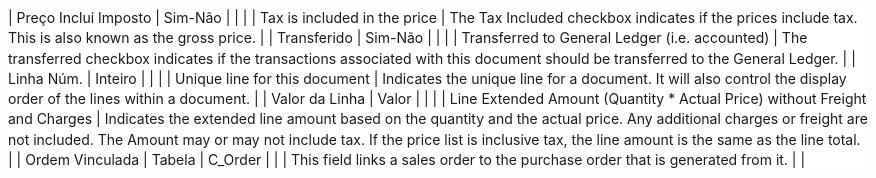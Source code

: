 |          Preço Inclui Imposto           |              Sim-Não              |                                                                                                                                                                             |                    |                                                  |                                        Tax is included in the price                                         |                                                                                                                                                                                                                                                                                                              The Tax Included checkbox indicates if the prices include tax. This is also known as the gross price.                                                                                                                                                                                                                                                                                                              |
|               Transferido               |              Sim-Não              |                                                                                                                                                                             |                    |                                                  |                               Transferred to General Ledger (i.e. accounted)                                |                                                                                                                                                                                                                                                                                                The transferred checkbox indicates if the transactions associated with this document should be transferred to the General Ledger.                                                                                                                                                                                                                                                                                                |
|               Linha Núm.                |              Inteiro              |                                                                                                                                                                             |                    |                                                  |                                        Unique line for this document                                        |                                                                                                                                                                                                                                                                                                        Indicates the unique line for a document. It will also control the display order of the lines within a document.                                                                                                                                                                                                                                                                                                         |
|             Valor da Linha              |               Valor               |                                                                                                                                                                             |                    |                                                  |                 Line Extended Amount (Quantity \* Actual Price) without Freight and Charges                 |                                                                                                                                                                                                                                  Indicates the extended line amount based on the quantity and the actual price. Any additional charges or freight are not included. The Amount may or may not include tax. If the price list is inclusive tax, the line amount is the same as the line total.                                                                                                                                                                                                                                   |
|             Ordem Vinculada             |              Tabela               |                                                                                  C\_Order                                                                                   |                    |                                                  |               This field links a sales order to the purchase order that is generated from it.               |                                                                                                                                                                                                                                                                                                                                                                                                                                                                                                                                                                                                                                                                                                                                 |